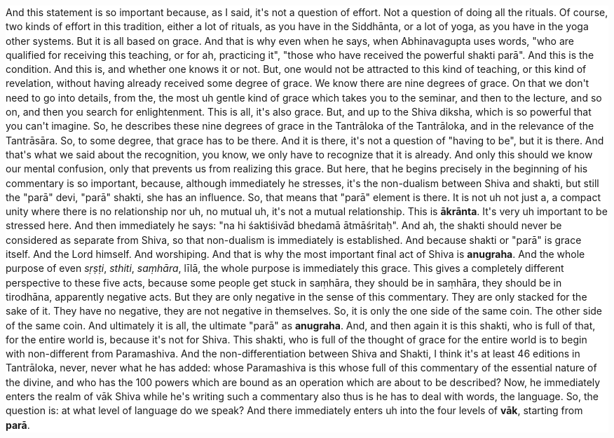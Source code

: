And this statement is so important because, as I said, it's not a question of effort. Not a question of doing all the rituals. Of course, two kinds of effort in this tradition, either a lot of rituals, as you have in the Siddhānta, or a lot of yoga, as you have in the yoga other systems. But it is all based on grace. And that is why even when he says, when Abhinavagupta uses words, "who are qualified for receiving this teaching, or for ah, practicing it", "those who have received the powerful shakti parā". And this is the condition. And this is, and whether one knows it or not. But, one would not be attracted to this kind of teaching, or this kind of revelation, without having already received some degree of grace. We know there are nine degrees of grace. On that we don't need to go into details, from the, the most uh gentle kind of grace which takes you to the seminar, and then to the lecture, and so on, and then you search for enlightenment. This is all, it's also grace. But, and up to the Shiva diksha, which is so powerful that you can't imagine. So, he describes these nine degrees of grace in the Tantrāloka of the Tantrāloka, and in the relevance of the Tantrāsāra. So, to some degree, that grace has to be there. And it is there, it's not a question of "having to be", but it is there. And that's what we said about the recognition, you know, we only have to recognize that it is already. And only this should we know our mental confusion, only that prevents us from realizing this grace. But here, that he begins precisely in the beginning of his commentary is so important, because, although immediately he stresses, it's the non-dualism between Shiva and shakti, but still the "parā" devi, "parā" shakti, she has an influence. So, that means that "parā" element is there. It is not uh not just a, a compact unity where there is no relationship nor uh, no mutual uh, it's not a mutual relationship. This is **ākrānta**. It's very uh important to be stressed here. And then immediately he says: "na hi śaktiśivād bhedamā ātmāśritaḥ". And ah, the shakti should never be considered as separate from Shiva, so that non-dualism is immediately is established. And because shakti or "parā" is grace itself. And the Lord himself. And worshiping. And that is why the most important final act of Shiva is **anugraha**. And the whole purpose of even *sṛṣṭi*, *sthiti*, *saṃhāra*, līlā, the whole purpose is immediately this grace. This gives a completely different perspective to these five acts, because some people get stuck in saṃhāra, they should be in saṃhāra, they should be in tirodhāna, apparently negative acts. But they are only negative in the sense of this commentary. They are only stacked for the sake of it. They have no negative, they are not negative in themselves. So, it is only the one side of the same coin. The other side of the same coin. And ultimately it is all, the ultimate "parā" as **anugraha**. And, and then again it is this shakti, who is full of that, for the entire world is, because it's not for Shiva. This shakti, who is full of the thought of grace for the entire world is to begin with non-different from Paramashiva. And the non-differentiation between Shiva and Shakti, I think it's at least 46 editions in Tantrāloka, never, never what he has added: whose Paramashiva is this whose full of this commentary of the essential nature of the divine, and who has the 100 powers which are bound as an operation which are about to be described? Now, he immediately enters the realm of vāk Shiva while he's writing such a commentary also thus is he has to deal with words, the language. So, the question is: at what level of language do we speak? And there immediately enters uh into the four levels of **vāk**, starting from **parā**. 
